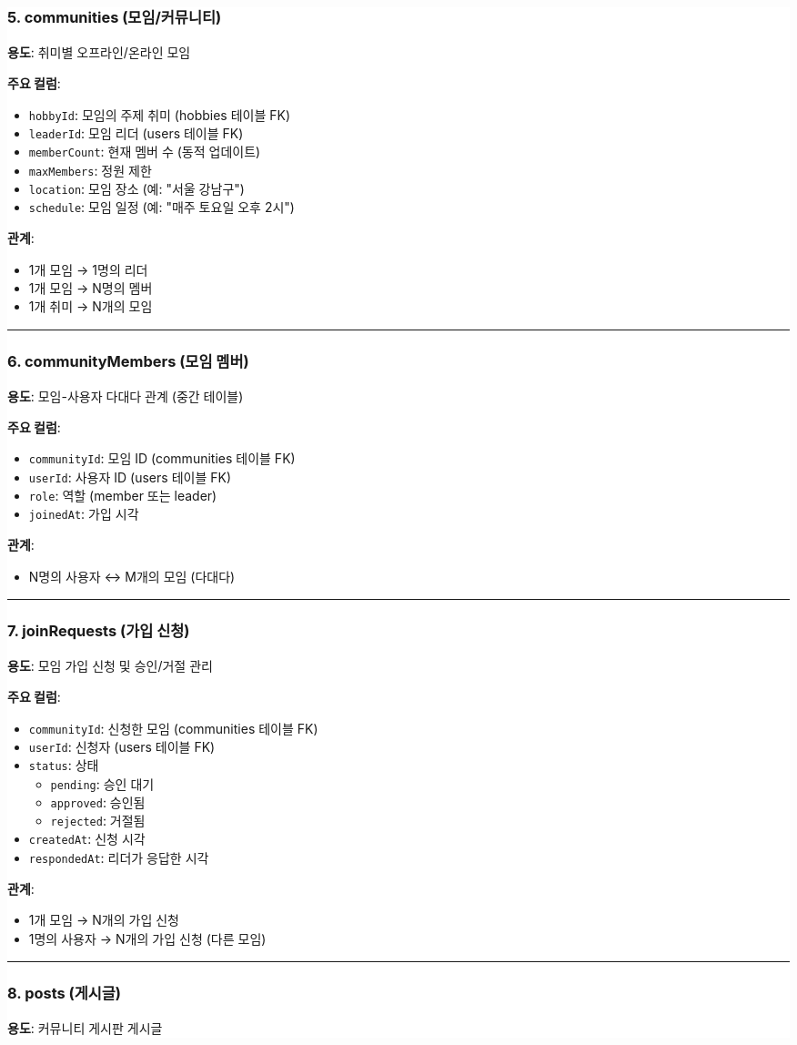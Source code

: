 
### 5. communities (모임/커뮤니티)
**용도**: 취미별 오프라인/온라인 모임

**주요 컬럼**:
- `hobbyId`: 모임의 주제 취미 (hobbies 테이블 FK)
- `leaderId`: 모임 리더 (users 테이블 FK)
- `memberCount`: 현재 멤버 수 (동적 업데이트)
- `maxMembers`: 정원 제한
- `location`: 모임 장소 (예: "서울 강남구")
- `schedule`: 모임 일정 (예: "매주 토요일 오후 2시")

**관계**:
- 1개 모임 → 1명의 리더
- 1개 모임 → N명의 멤버
- 1개 취미 → N개의 모임

---

### 6. communityMembers (모임 멤버)
**용도**: 모임-사용자 다대다 관계 (중간 테이블)

**주요 컬럼**:
- `communityId`: 모임 ID (communities 테이블 FK)
- `userId`: 사용자 ID (users 테이블 FK)
- `role`: 역할 (member 또는 leader)
- `joinedAt`: 가입 시각

**관계**:
- N명의 사용자 ↔ M개의 모임 (다대다)

---

### 7. joinRequests (가입 신청)
**용도**: 모임 가입 신청 및 승인/거절 관리

**주요 컬럼**:
- `communityId`: 신청한 모임 (communities 테이블 FK)
- `userId`: 신청자 (users 테이블 FK)
- `status`: 상태
  - `pending`: 승인 대기
  - `approved`: 승인됨
  - `rejected`: 거절됨
- `createdAt`: 신청 시각
- `respondedAt`: 리더가 응답한 시각

**관계**:
- 1개 모임 → N개의 가입 신청
- 1명의 사용자 → N개의 가입 신청 (다른 모임)

---

### 8. posts (게시글)
**용도**: 커뮤니티 게시판 게시글
